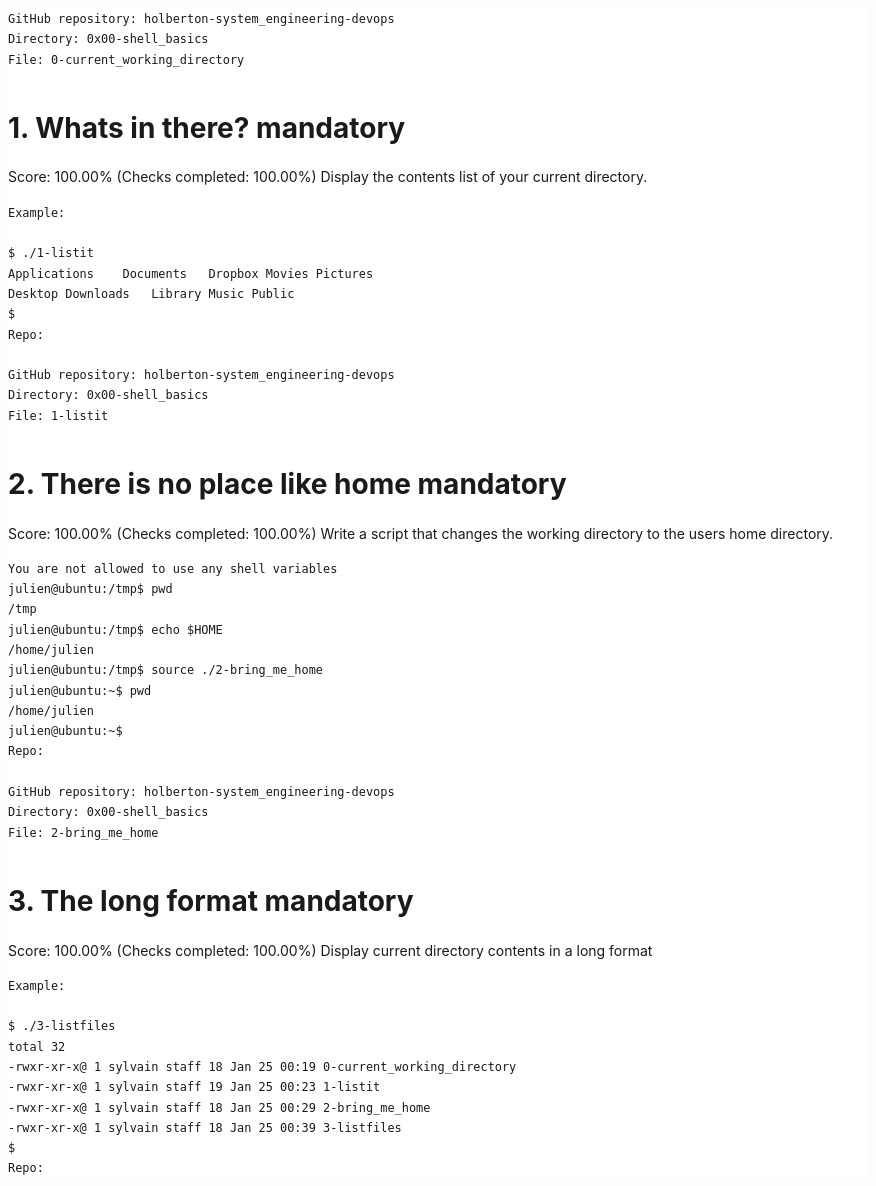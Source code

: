	GitHub repository: holberton-system_engineering-devops
	Directory: 0x00-shell_basics
	File: 0-current_working_directory

# 1. Whats in there? mandatory

Score: 100.00% (Checks completed: 100.00%)
	Display the contents list of your current directory.

	Example:

	$ ./1-listit
	Applications    Documents   Dropbox Movies Pictures
	Desktop Downloads   Library Music Public
	$
	Repo:

	GitHub repository: holberton-system_engineering-devops
	Directory: 0x00-shell_basics
	File: 1-listit

# 2. There is no place like home mandatory

Score: 100.00% (Checks completed: 100.00%)
	Write a script that changes the working directory to the users home directory.

	You are not allowed to use any shell variables
	julien@ubuntu:/tmp$ pwd
	/tmp
	julien@ubuntu:/tmp$ echo $HOME
	/home/julien
	julien@ubuntu:/tmp$ source ./2-bring_me_home
	julien@ubuntu:~$ pwd
	/home/julien
	julien@ubuntu:~$ 
	Repo:

	GitHub repository: holberton-system_engineering-devops
	Directory: 0x00-shell_basics
	File: 2-bring_me_home

# 3. The long format mandatory

Score: 100.00% (Checks completed: 100.00%)
	Display current directory contents in a long format

	Example:

	$ ./3-listfiles
	total 32
	-rwxr-xr-x@ 1 sylvain staff 18 Jan 25 00:19 0-current_working_directory
	-rwxr-xr-x@ 1 sylvain staff 19 Jan 25 00:23 1-listit
	-rwxr-xr-x@ 1 sylvain staff 18 Jan 25 00:29 2-bring_me_home
	-rwxr-xr-x@ 1 sylvain staff 18 Jan 25 00:39 3-listfiles
	$
	Repo:
